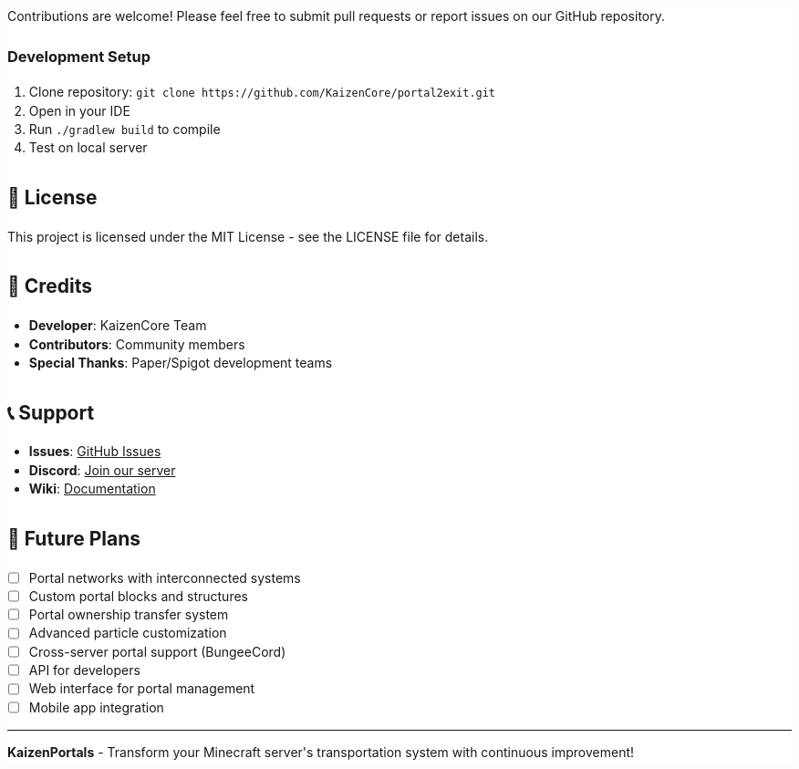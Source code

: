 Contributions are welcome! Please feel free to submit pull requests or report issues on our GitHub repository.

### Development Setup
1. Clone repository: `git clone https://github.com/KaizenCore/portal2exit.git`
2. Open in your IDE
3. Run `./gradlew build` to compile
4. Test on local server

## 📜 License

This project is licensed under the MIT License - see the LICENSE file for details.

## 🙏 Credits

- **Developer**: KaizenCore Team
- **Contributors**: Community members
- **Special Thanks**: Paper/Spigot development teams

## 📞 Support

- **Issues**: [GitHub Issues](https://github.com/KaizenCore/portal2exit/issues)
- **Discord**: [Join our server](https://discord.gg/your-invite)
- **Wiki**: [Documentation](https://github.com/KaizenCore/portal2exit/wiki)

## 🚀 Future Plans

- [ ] Portal networks with interconnected systems
- [ ] Custom portal blocks and structures
- [ ] Portal ownership transfer system
- [ ] Advanced particle customization
- [ ] Cross-server portal support (BungeeCord)
- [ ] API for developers
- [ ] Web interface for portal management
- [ ] Mobile app integration

---

**KaizenPortals** - Transform your Minecraft server's transportation system with continuous improvement!